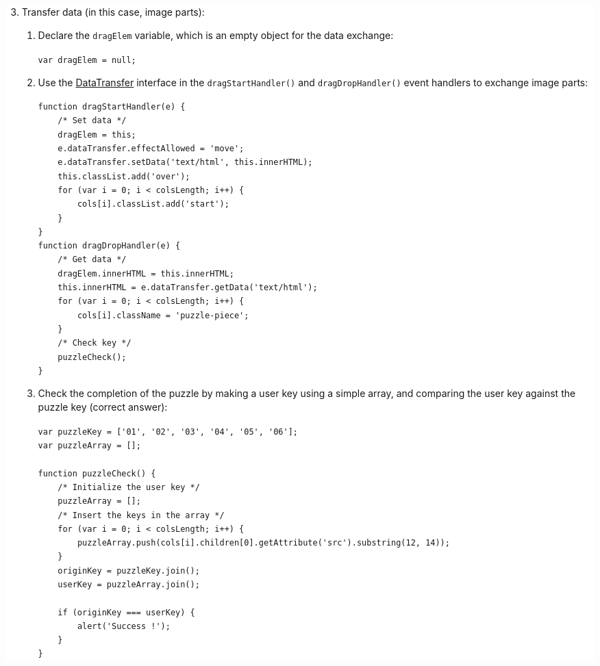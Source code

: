 3. Transfer data (in this case, image parts):

   1. Declare the `dragElem` variable, which is an empty object for the data exchange:

      ```
      var dragElem = null;
      ```

   2. Use the [DataTransfer](http://www.w3.org/TR/2012/WD-html5-20120329/dnd.html#the-datatransfer-interface) interface in the `dragStartHandler()` and `dragDropHandler()` event handlers to exchange image parts:

      ```
      function dragStartHandler(e) {
          /* Set data */
          dragElem = this;
          e.dataTransfer.effectAllowed = 'move';
          e.dataTransfer.setData('text/html', this.innerHTML);
          this.classList.add('over');
          for (var i = 0; i < colsLength; i++) {
              cols[i].classList.add('start');
          }
      }
      function dragDropHandler(e) {
          /* Get data */
          dragElem.innerHTML = this.innerHTML;
          this.innerHTML = e.dataTransfer.getData('text/html');
          for (var i = 0; i < colsLength; i++) {
              cols[i].className = 'puzzle-piece';
          }
          /* Check key */
          puzzleCheck();
      }
      ```

   3. Check the completion of the puzzle by making a user key using a simple array, and comparing the user key against the puzzle key (correct answer):

      ```
      var puzzleKey = ['01', '02', '03', '04', '05', '06'];
      var puzzleArray = [];

      function puzzleCheck() {
          /* Initialize the user key */
          puzzleArray = [];
          /* Insert the keys in the array */
          for (var i = 0; i < colsLength; i++) {
              puzzleArray.push(cols[i].children[0].getAttribute('src').substring(12, 14));
          }
          originKey = puzzleKey.join();
          userKey = puzzleArray.join();

          if (originKey === userKey) {
              alert('Success !');
          }
      }
      ```
